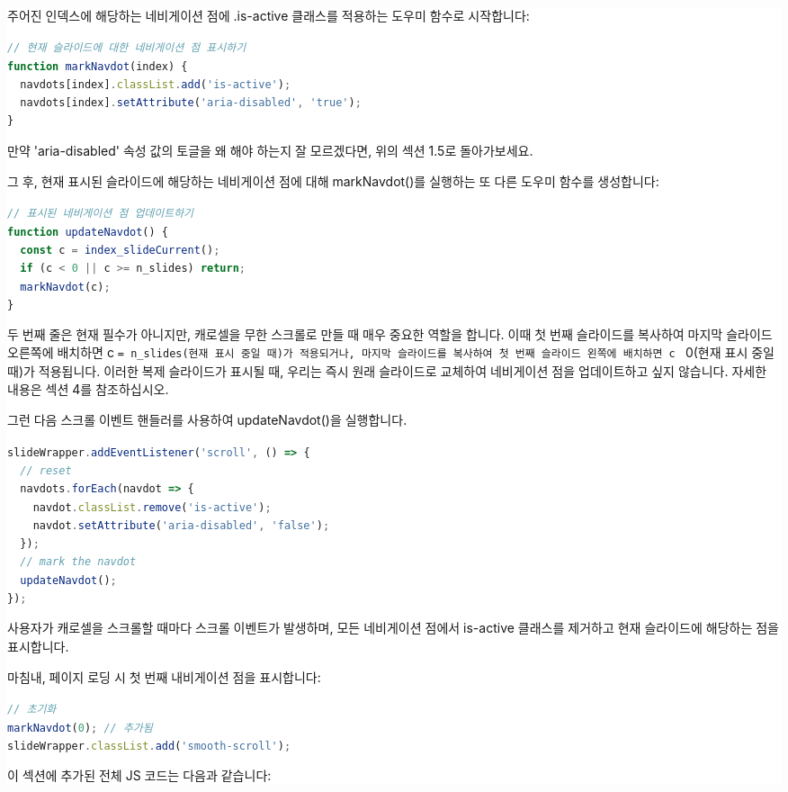 주어진 인덱스에 해당하는 네비게이션 점에 .is-active 클래스를 적용하는 도우미 함수로 시작합니다:

<div class="content-ad"></div>

```js
// 현재 슬라이드에 대한 네비게이션 점 표시하기
function markNavdot(index) {
  navdots[index].classList.add('is-active');
  navdots[index].setAttribute('aria-disabled', 'true');
}
```

만약 'aria-disabled' 속성 값의 토글을 왜 해야 하는지 잘 모르겠다면, 위의 섹션 1.5로 돌아가보세요.

그 후, 현재 표시된 슬라이드에 해당하는 네비게이션 점에 대해 markNavdot()를 실행하는 또 다른 도우미 함수를 생성합니다:

```js
// 표시된 네비게이션 점 업데이트하기
function updateNavdot() {
  const c = index_slideCurrent();
  if (c < 0 || c >= n_slides) return;
  markNavdot(c);
}
```

<div class="content-ad"></div>

두 번째 줄은 현재 필수가 아니지만, 캐로셀을 무한 스크롤로 만들 때 매우 중요한 역할을 합니다. 이때 첫 번째 슬라이드를 복사하여 마지막 슬라이드 오른쪽에 배치하면 c `= n_slides(현재 표시 중일 때)가 적용되거나, 마지막 슬라이드를 복사하여 첫 번째 슬라이드 왼쪽에 배치하면 c ` 0(현재 표시 중일 때)가 적용됩니다. 이러한 복제 슬라이드가 표시될 때, 우리는 즉시 원래 슬라이드로 교체하여 네비게이션 점을 업데이트하고 싶지 않습니다. 자세한 내용은 섹션 4를 참조하십시오.

그런 다음 스크롤 이벤트 핸들러를 사용하여 updateNavdot()을 실행합니다. 

```js
slideWrapper.addEventListener('scroll', () => {
  // reset
  navdots.forEach(navdot => {
    navdot.classList.remove('is-active');
    navdot.setAttribute('aria-disabled', 'false');
  });
  // mark the navdot
  updateNavdot();
});
```

사용자가 캐로셀을 스크롤할 때마다 스크롤 이벤트가 발생하며, 모든 네비게이션 점에서 is-active 클래스를 제거하고 현재 슬라이드에 해당하는 점을 표시합니다.

<div class="content-ad"></div>

마침내, 페이지 로딩 시 첫 번째 내비게이션 점을 표시합니다:

```js
// 초기화
markNavdot(0); // 추가됨
slideWrapper.classList.add('smooth-scroll');
```

이 섹션에 추가된 전체 JS 코드는 다음과 같습니다:

